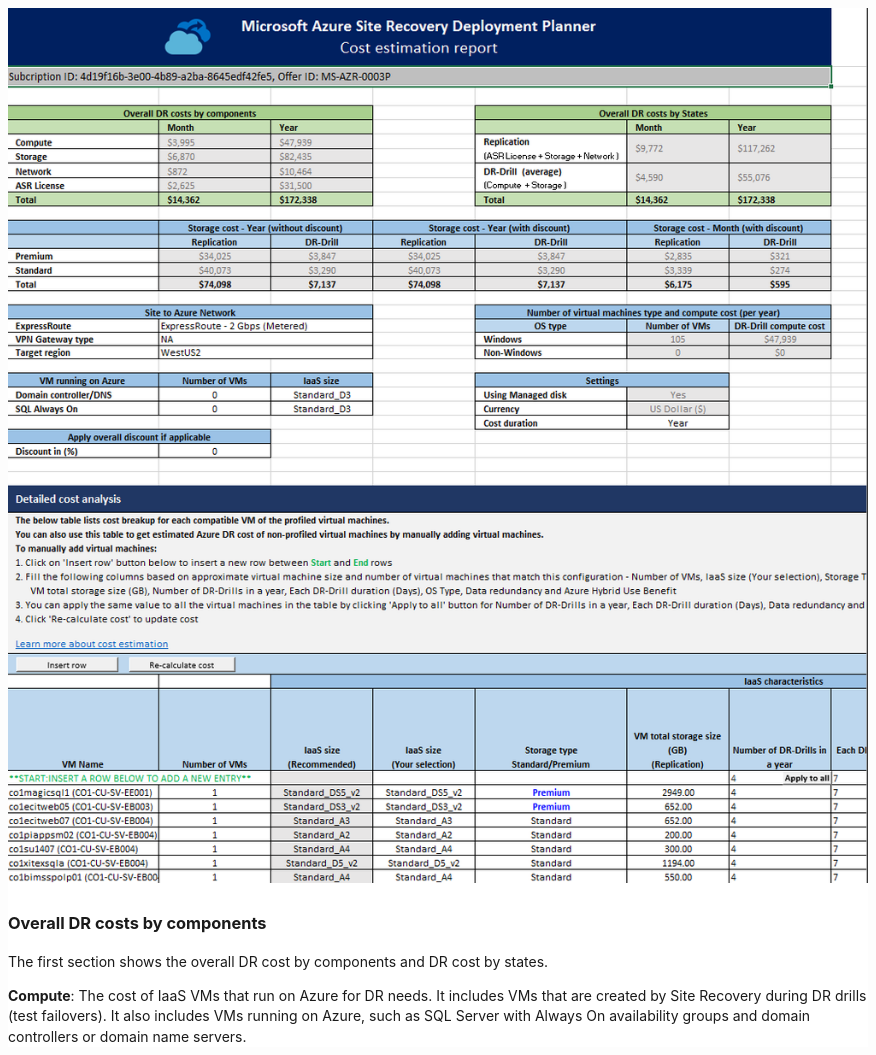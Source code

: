 ![Cost estimation details](media/hyper-v-azure-deployment-planner-cost-estimation/cost-estimation1-h2a.png)

### Overall DR costs by components
The first section shows the overall DR cost by components and DR cost by states. 

**Compute**: The cost of IaaS VMs that run on Azure for DR needs. It includes VMs that are created by Site Recovery during DR drills (test failovers). It also includes VMs running on Azure, such as SQL Server with Always On availability groups and domain controllers or domain name servers.
